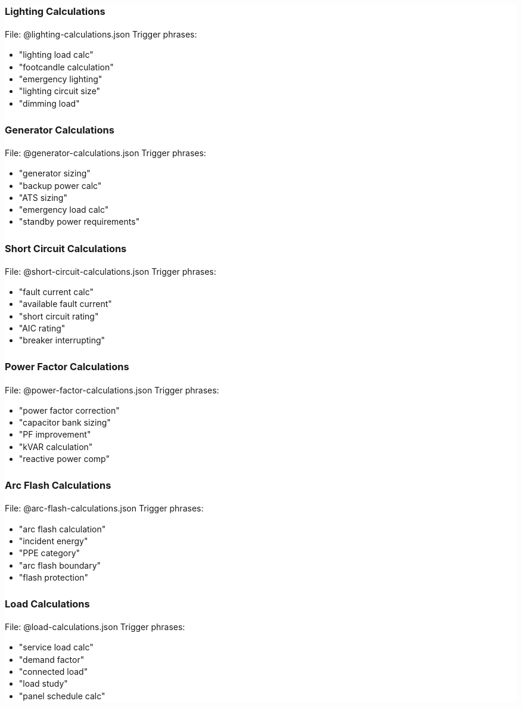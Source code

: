 ### Lighting Calculations
File: @lighting-calculations.json
Trigger phrases:
- "lighting load calc"
- "footcandle calculation"
- "emergency lighting"
- "lighting circuit size"
- "dimming load"

### Generator Calculations
File: @generator-calculations.json
Trigger phrases:
- "generator sizing"
- "backup power calc"
- "ATS sizing"
- "emergency load calc"
- "standby power requirements"

### Short Circuit Calculations
File: @short-circuit-calculations.json
Trigger phrases:
- "fault current calc"
- "available fault current"
- "short circuit rating"
- "AIC rating"
- "breaker interrupting"

### Power Factor Calculations
File: @power-factor-calculations.json
Trigger phrases:
- "power factor correction"
- "capacitor bank sizing"
- "PF improvement"
- "kVAR calculation"
- "reactive power comp"

### Arc Flash Calculations
File: @arc-flash-calculations.json
Trigger phrases:
- "arc flash calculation"
- "incident energy"
- "PPE category"
- "arc flash boundary"
- "flash protection"

### Load Calculations
File: @load-calculations.json
Trigger phrases:
- "service load calc"
- "demand factor"
- "connected load"
- "load study"
- "panel schedule calc"
